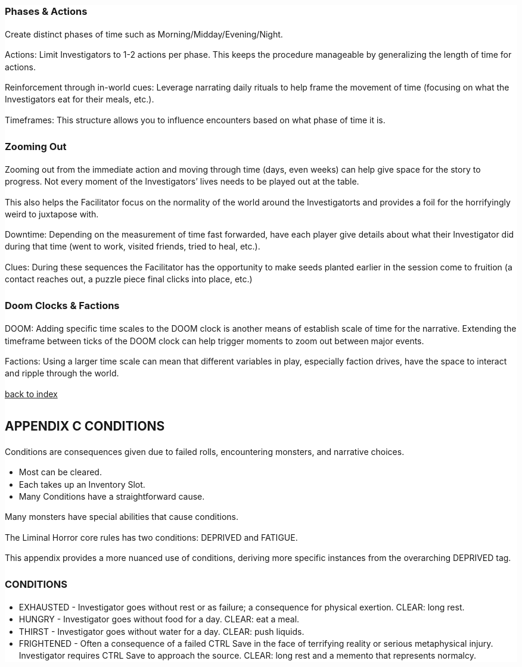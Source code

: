 
### Phases & Actions
Create distinct phases of time such as Morning/Midday/Evening/Night.

Actions: Limit Investigators to 1-2 actions per phase. This keeps the procedure manageable by generalizing the length of time for actions.

Reinforcement through in-world cues: Leverage narrating daily rituals to help frame the movement of time (focusing on what the Investigators eat for their meals, etc.).

Timeframes: This structure allows you to influence encounters based on what phase of time it is.


### Zooming Out
Zooming out from the immediate action and moving through time (days, even weeks) can help give space for the story to progress. Not every moment of the Investigators’ lives needs to be played out at the table.

This also helps the Facilitator focus on the normality of the world around the Investigatorts and provides a foil for the horrifyingly weird to juxtapose with.

Downtime: Depending on the measurement of time fast forwarded, have each player give details about what their Investigator did during that time (went to work, visited friends, tried to heal, etc.).

Clues: During these sequences the Facilitator has the opportunity to make seeds planted earlier in the session come to fruition (a contact reaches out, a puzzle piece final clicks into place, etc.)


### Doom Clocks & Factions
DOOM: Adding specific time scales to the DOOM clock is another means of establish scale of time for the narrative. Extending the timeframe between ticks of the DOOM clock can help trigger moments to zoom out between major events.

Factions: Using a larger time scale can mean that different variables in play, especially faction drives, have the space to interact and ripple through the world.


[back to index](#index)
<p></p>

## APPENDIX C CONDITIONS
Conditions are consequences given due to failed rolls, encountering monsters, and narrative choices.
- Most can be cleared.
- Each takes up an Inventory Slot.
- Many Conditions have a straightforward cause.

Many monsters have special abilities that cause conditions.

The Liminal Horror core rules has two conditions: DEPRIVED and FATIGUE.

This appendix provides a more nuanced use of conditions, deriving more specific instances from the overarching DEPRIVED tag.

### CONDITIONS
- EXHAUSTED - Investigator goes without rest or as failure; a consequence for physical exertion. CLEAR: long rest.
- HUNGRY - Investigator goes without food for a day. CLEAR: eat a meal.
- THIRST - Investigator goes without water for a day. CLEAR: push liquids.
- FRIGHTENED - Often a consequence of a failed CTRL Save in the face of terrifying reality or serious metaphysical injury. Investigator requires CTRL Save to approach the source. CLEAR: long rest and a memento that represents normalcy.
